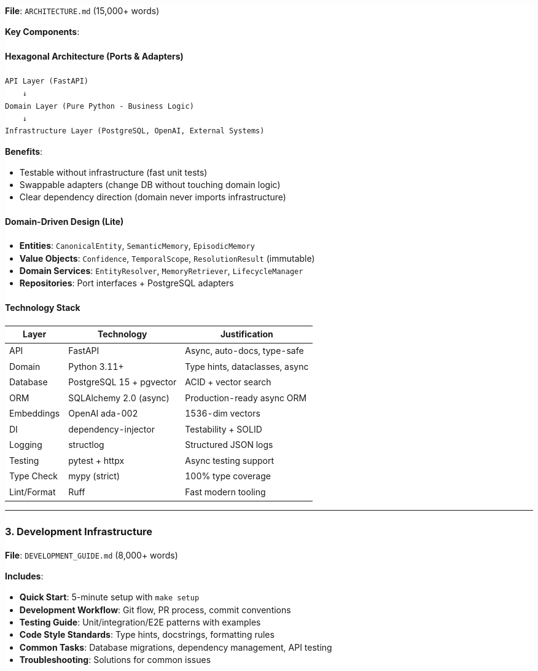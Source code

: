 **File**: `ARCHITECTURE.md` (15,000+ words)

**Key Components**:

#### Hexagonal Architecture (Ports & Adapters)
```
API Layer (FastAPI)
    ↓
Domain Layer (Pure Python - Business Logic)
    ↓
Infrastructure Layer (PostgreSQL, OpenAI, External Systems)
```

**Benefits**:
- Testable without infrastructure (fast unit tests)
- Swappable adapters (change DB without touching domain logic)
- Clear dependency direction (domain never imports infrastructure)

#### Domain-Driven Design (Lite)
- **Entities**: `CanonicalEntity`, `SemanticMemory`, `EpisodicMemory`
- **Value Objects**: `Confidence`, `TemporalScope`, `ResolutionResult` (immutable)
- **Domain Services**: `EntityResolver`, `MemoryRetriever`, `LifecycleManager`
- **Repositories**: Port interfaces + PostgreSQL adapters

#### Technology Stack
| Layer | Technology | Justification |
|-------|------------|---------------|
| API | FastAPI | Async, auto-docs, type-safe |
| Domain | Python 3.11+ | Type hints, dataclasses, async |
| Database | PostgreSQL 15 + pgvector | ACID + vector search |
| ORM | SQLAlchemy 2.0 (async) | Production-ready async ORM |
| Embeddings | OpenAI ada-002 | 1536-dim vectors |
| DI | dependency-injector | Testability + SOLID |
| Logging | structlog | Structured JSON logs |
| Testing | pytest + httpx | Async testing support |
| Type Check | mypy (strict) | 100% type coverage |
| Lint/Format | Ruff | Fast modern tooling |

---

### 3. Development Infrastructure

**File**: `DEVELOPMENT_GUIDE.md` (8,000+ words)

**Includes**:
- **Quick Start**: 5-minute setup with `make setup`
- **Development Workflow**: Git flow, PR process, commit conventions
- **Testing Guide**: Unit/integration/E2E patterns with examples
- **Code Style Standards**: Type hints, docstrings, formatting rules
- **Common Tasks**: Database migrations, dependency management, API testing
- **Troubleshooting**: Solutions for common issues
